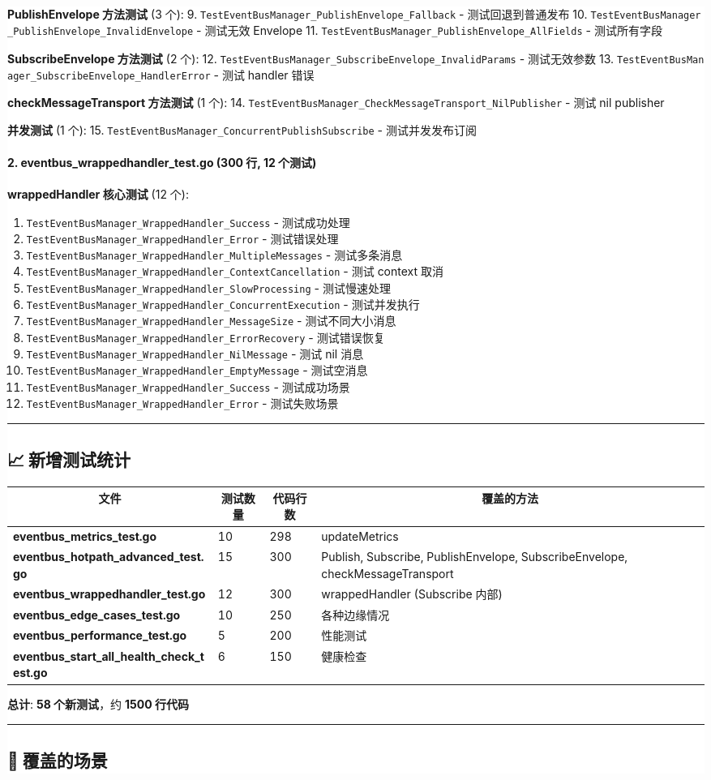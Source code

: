 **PublishEnvelope 方法测试** (3 个):
9. `TestEventBusManager_PublishEnvelope_Fallback` - 测试回退到普通发布
10. `TestEventBusManager_PublishEnvelope_InvalidEnvelope` - 测试无效 Envelope
11. `TestEventBusManager_PublishEnvelope_AllFields` - 测试所有字段

**SubscribeEnvelope 方法测试** (2 个):
12. `TestEventBusManager_SubscribeEnvelope_InvalidParams` - 测试无效参数
13. `TestEventBusManager_SubscribeEnvelope_HandlerError` - 测试 handler 错误

**checkMessageTransport 方法测试** (1 个):
14. `TestEventBusManager_CheckMessageTransport_NilPublisher` - 测试 nil publisher

**并发测试** (1 个):
15. `TestEventBusManager_ConcurrentPublishSubscribe` - 测试并发发布订阅

#### 2. **eventbus_wrappedhandler_test.go** (300 行, 12 个测试)

**wrappedHandler 核心测试** (12 个):
1. `TestEventBusManager_WrappedHandler_Success` - 测试成功处理
2. `TestEventBusManager_WrappedHandler_Error` - 测试错误处理
3. `TestEventBusManager_WrappedHandler_MultipleMessages` - 测试多条消息
4. `TestEventBusManager_WrappedHandler_ContextCancellation` - 测试 context 取消
5. `TestEventBusManager_WrappedHandler_SlowProcessing` - 测试慢速处理
6. `TestEventBusManager_WrappedHandler_ConcurrentExecution` - 测试并发执行
7. `TestEventBusManager_WrappedHandler_MessageSize` - 测试不同大小消息
8. `TestEventBusManager_WrappedHandler_ErrorRecovery` - 测试错误恢复
9. `TestEventBusManager_WrappedHandler_NilMessage` - 测试 nil 消息
10. `TestEventBusManager_WrappedHandler_EmptyMessage` - 测试空消息
11. `TestEventBusManager_WrappedHandler_Success` - 测试成功场景
12. `TestEventBusManager_WrappedHandler_Error` - 测试失败场景

---

## 📈 新增测试统计

| 文件 | 测试数量 | 代码行数 | 覆盖的方法 |
|------|---------|---------|-----------|
| **eventbus_metrics_test.go** | 10 | 298 | updateMetrics |
| **eventbus_hotpath_advanced_test.go** | 15 | 300 | Publish, Subscribe, PublishEnvelope, SubscribeEnvelope, checkMessageTransport |
| **eventbus_wrappedhandler_test.go** | 12 | 300 | wrappedHandler (Subscribe 内部) |
| **eventbus_edge_cases_test.go** | 10 | 250 | 各种边缘情况 |
| **eventbus_performance_test.go** | 5 | 200 | 性能测试 |
| **eventbus_start_all_health_check_test.go** | 6 | 150 | 健康检查 |

**总计**: **58 个新测试**，约 **1500 行代码**

---

## 🎯 覆盖的场景
